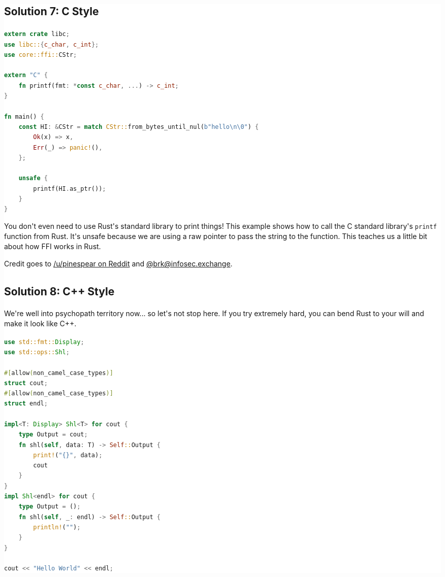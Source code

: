 ## Solution 7: C Style

```rust
extern crate libc;
use libc::{c_char, c_int};
use core::ffi::CStr;

extern "C" {
    fn printf(fmt: *const c_char, ...) -> c_int;
}

fn main() {
    const HI: &CStr = match CStr::from_bytes_until_nul(b"hello\n\0") {
        Ok(x) => x,
        Err(_) => panic!(),
    };

    unsafe {
        printf(HI.as_ptr());
    }
}
```

You don't even need to use Rust's standard library to print things! This
example shows how to call the C standard library's `printf` function from Rust.
It's unsafe because we are using a raw pointer to pass the string to the
function. This teaches us a little bit about how FFI works in Rust.

Credit goes to [/u/pinespear on Reddit](https://www.reddit.com/r/rustjerk/comments/16xty71/s_str_print_shello/k36n6be/) and [@brk@infosec.exchange](https://infosec.exchange/@brk).

## Solution 8: C++ Style

We're well into psychopath territory now... so let's not stop here.
If you try extremely hard, you can bend Rust to your will and make it look
like C++.

```rust
use std::fmt::Display;
use std::ops::Shl;

#[allow(non_camel_case_types)]
struct cout;
#[allow(non_camel_case_types)]
struct endl;

impl<T: Display> Shl<T> for cout {
    type Output = cout;
    fn shl(self, data: T) -> Self::Output {
        print!("{}", data);
        cout
    }
}
impl Shl<endl> for cout {
    type Output = ();
    fn shl(self, _: endl) -> Self::Output {
        println!("");
    }
}

cout << "Hello World" << endl;
```
